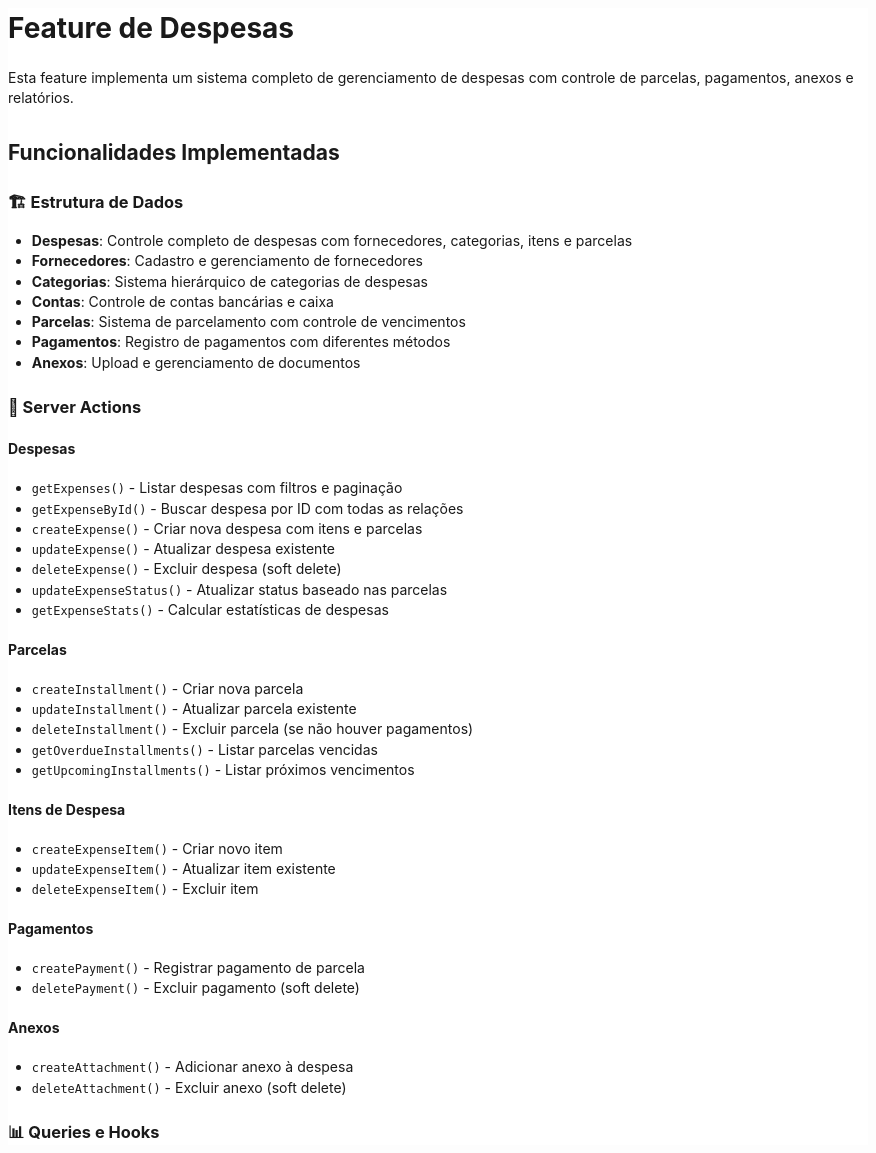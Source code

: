 # Feature de Despesas

Esta feature implementa um sistema completo de gerenciamento de despesas com controle de parcelas, pagamentos, anexos e relatórios.

## Funcionalidades Implementadas

### 🏗️ Estrutura de Dados

- **Despesas**: Controle completo de despesas com fornecedores, categorias, itens e parcelas
- **Fornecedores**: Cadastro e gerenciamento de fornecedores
- **Categorias**: Sistema hierárquico de categorias de despesas
- **Contas**: Controle de contas bancárias e caixa
- **Parcelas**: Sistema de parcelamento com controle de vencimentos
- **Pagamentos**: Registro de pagamentos com diferentes métodos
- **Anexos**: Upload e gerenciamento de documentos

### 🔧 Server Actions

#### Despesas
- `getExpenses()` - Listar despesas com filtros e paginação
- `getExpenseById()` - Buscar despesa por ID com todas as relações
- `createExpense()` - Criar nova despesa com itens e parcelas
- `updateExpense()` - Atualizar despesa existente
- `deleteExpense()` - Excluir despesa (soft delete)
- `updateExpenseStatus()` - Atualizar status baseado nas parcelas
- `getExpenseStats()` - Calcular estatísticas de despesas

#### Parcelas
- `createInstallment()` - Criar nova parcela
- `updateInstallment()` - Atualizar parcela existente
- `deleteInstallment()` - Excluir parcela (se não houver pagamentos)
- `getOverdueInstallments()` - Listar parcelas vencidas
- `getUpcomingInstallments()` - Listar próximos vencimentos

#### Itens de Despesa
- `createExpenseItem()` - Criar novo item
- `updateExpenseItem()` - Atualizar item existente
- `deleteExpenseItem()` - Excluir item

#### Pagamentos
- `createPayment()` - Registrar pagamento de parcela
- `deletePayment()` - Excluir pagamento (soft delete)

#### Anexos
- `createAttachment()` - Adicionar anexo à despesa
- `deleteAttachment()` - Excluir anexo (soft delete)

### 📊 Queries e Hooks
